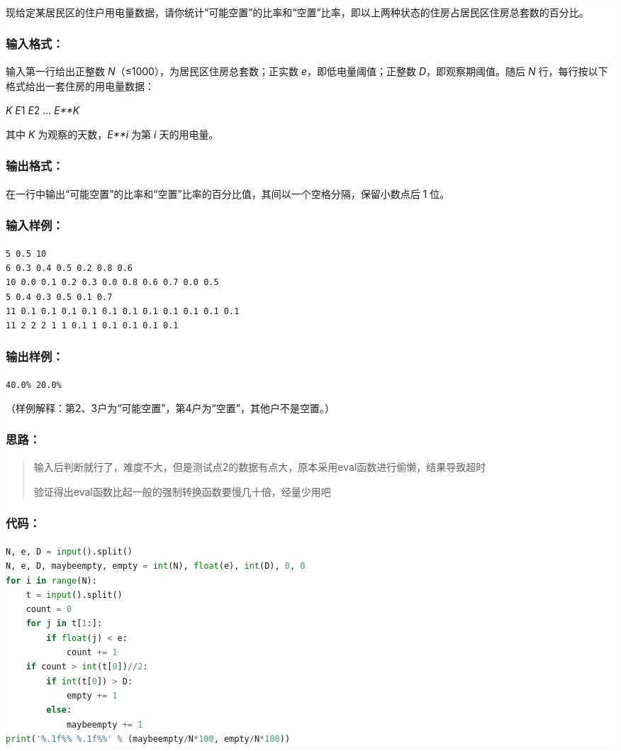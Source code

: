现给定某居民区的住户用电量数据，请你统计“可能空置”的比率和“空置”比率，即以上两种状态的住房占居民区住房总套数的百分比。

### 输入格式：

输入第一行给出正整数 *N*（≤1000），为居民区住房总套数；正实数 *e*，即低电量阈值；正整数 *D*，即观察期阈值。随后 *N* 行，每行按以下格式给出一套住房的用电量数据：

*K* *E*1 *E*2 ... *E**K*

其中 *K* 为观察的天数，*E**i* 为第 *i* 天的用电量。

### 输出格式：

在一行中输出“可能空置”的比率和“空置”比率的百分比值，其间以一个空格分隔，保留小数点后 1 位。

### 输入样例：

```in
5 0.5 10
6 0.3 0.4 0.5 0.2 0.8 0.6
10 0.0 0.1 0.2 0.3 0.0 0.8 0.6 0.7 0.0 0.5
5 0.4 0.3 0.5 0.1 0.7
11 0.1 0.1 0.1 0.1 0.1 0.1 0.1 0.1 0.1 0.1 0.1
11 2 2 2 1 1 0.1 1 0.1 0.1 0.1 0.1
```

### 输出样例：

```out
40.0% 20.0%
```

（样例解释：第2、3户为“可能空置”，第4户为“空置”，其他户不是空置。）

### 思路：

> 输入后判断就行了，难度不大，但是测试点2的数据有点大，原本采用eval函数进行偷懒，结果导致超时
>
> 验证得出eval函数比起一般的强制转换函数要慢几十倍，经量少用吧

### 代码：

```python
N, e, D = input().split()
N, e, D, maybeempty, empty = int(N), float(e), int(D), 0, 0
for i in range(N):
    t = input().split()
    count = 0
    for j in t[1:]:
        if float(j) < e:
            count += 1
    if count > int(t[0])//2:
        if int(t[0]) > D:
            empty += 1
        else:
            maybeempty += 1
print('%.1f%% %.1f%%' % (maybeempty/N*100, empty/N*100))

```
